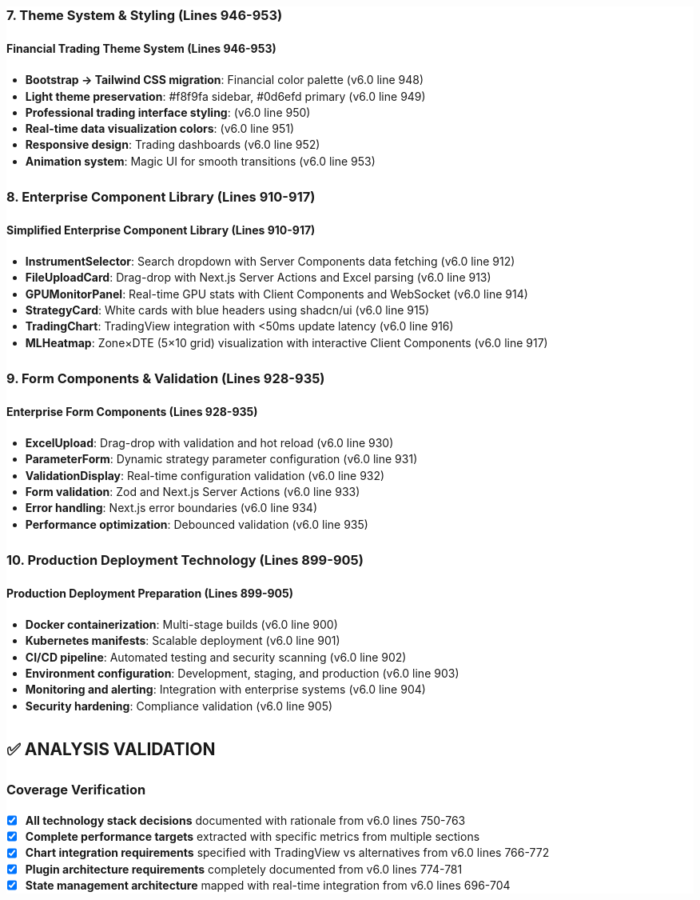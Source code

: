### 7. Theme System & Styling (Lines 946-953)

#### Financial Trading Theme System (Lines 946-953)
- **Bootstrap → Tailwind CSS migration**: Financial color palette (v6.0 line 948)
- **Light theme preservation**: #f8f9fa sidebar, #0d6efd primary (v6.0 line 949)
- **Professional trading interface styling**: (v6.0 line 950)
- **Real-time data visualization colors**: (v6.0 line 951)
- **Responsive design**: Trading dashboards (v6.0 line 952)
- **Animation system**: Magic UI for smooth transitions (v6.0 line 953)

### 8. Enterprise Component Library (Lines 910-917)

#### Simplified Enterprise Component Library (Lines 910-917)
- **InstrumentSelector**: Search dropdown with Server Components data fetching (v6.0 line 912)
- **FileUploadCard**: Drag-drop with Next.js Server Actions and Excel parsing (v6.0 line 913)
- **GPUMonitorPanel**: Real-time GPU stats with Client Components and WebSocket (v6.0 line 914)
- **StrategyCard**: White cards with blue headers using shadcn/ui (v6.0 line 915)
- **TradingChart**: TradingView integration with <50ms update latency (v6.0 line 916)
- **MLHeatmap**: Zone×DTE (5×10 grid) visualization with interactive Client Components (v6.0 line 917)

### 9. Form Components & Validation (Lines 928-935)

#### Enterprise Form Components (Lines 928-935)
- **ExcelUpload**: Drag-drop with validation and hot reload (v6.0 line 930)
- **ParameterForm**: Dynamic strategy parameter configuration (v6.0 line 931)
- **ValidationDisplay**: Real-time configuration validation (v6.0 line 932)
- **Form validation**: Zod and Next.js Server Actions (v6.0 line 933)
- **Error handling**: Next.js error boundaries (v6.0 line 934)
- **Performance optimization**: Debounced validation (v6.0 line 935)

### 10. Production Deployment Technology (Lines 899-905)

#### Production Deployment Preparation (Lines 899-905)
- **Docker containerization**: Multi-stage builds (v6.0 line 900)
- **Kubernetes manifests**: Scalable deployment (v6.0 line 901)
- **CI/CD pipeline**: Automated testing and security scanning (v6.0 line 902)
- **Environment configuration**: Development, staging, and production (v6.0 line 903)
- **Monitoring and alerting**: Integration with enterprise systems (v6.0 line 904)
- **Security hardening**: Compliance validation (v6.0 line 905)

## ✅ ANALYSIS VALIDATION

### Coverage Verification
- [x] **All technology stack decisions** documented with rationale from v6.0 lines 750-763
- [x] **Complete performance targets** extracted with specific metrics from multiple sections
- [x] **Chart integration requirements** specified with TradingView vs alternatives from v6.0 lines 766-772
- [x] **Plugin architecture requirements** completely documented from v6.0 lines 774-781
- [x] **State management architecture** mapped with real-time integration from v6.0 lines 696-704
